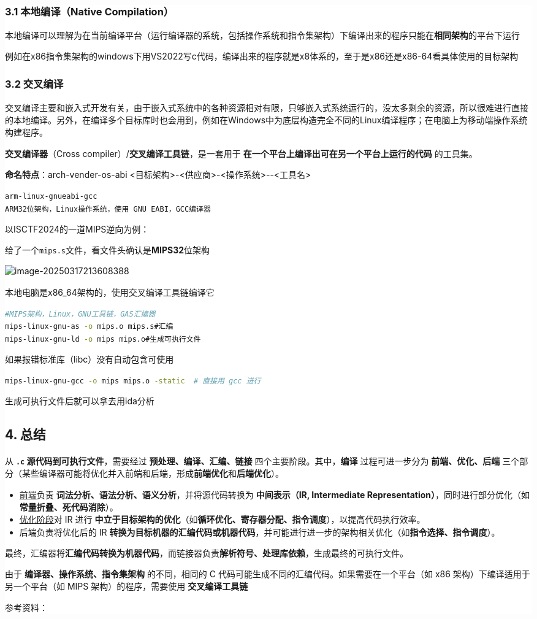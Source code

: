 ### 3.1 本地编译（Native Compilation）

本地编译可以理解为在当前编译平台（运行编译器的系统，包括操作系统和指令集架构）下编译出来的程序只能在**相同架构**的平台下运行

例如在x86指令集架构的windows下用VS2022写c代码，编译出来的程序就是x8体系的，至于是x86还是x86-64看具体使用的目标架构

### 3.2 交叉编译

交叉编译主要和嵌入式开发有关，由于嵌入式系统中的各种资源相对有限，只够嵌入式系统运行的，没太多剩余的资源，所以很难进行直接的本地编译。另外，在编译多个目标库时也会用到，例如在Windows中为底层构造完全不同的Linux编译程序；在电脑上为移动端操作系统构建程序。

**交叉编译器**（Cross compiler）/**交叉编译工具链**，是一套用于 **在一个平台上编译出可在另一个平台上运行的代码** 的工具集。

**命名特点**：arch-vender-os-abi <目标架构>-<供应商>-<操作系统>-<ABI>-<工具名>

```bash
arm-linux-gnueabi-gcc
ARM32位架构，Linux操作系统，使用 GNU EABI，GCC编译器
```

以ISCTF2024的一道MIPS逆向为例：

给了一个`mips.s`文件，看文件头确认是**MIPS32**位架构

![image-20250317213608388](https://gcore.jsdelivr.net/gh/Q7h2q9/photohouse/picgoandgithubimage-20250317213608388.png)

本地电脑是x86_64架构的，使用交叉编译工具链编译它

```bash
#MIPS架构，Linux，GNU工具链，GAS汇编器
mips-linux-gnu-as -o mips.o mips.s#汇编
mips-linux-gnu-ld -o mips mips.o#生成可执行文件
```

如果报错标准库（libc）没有自动包含可使用

```bash
mips-linux-gnu-gcc -o mips mips.o -static  # 直接用 gcc 进行
```

生成可执行文件后就可以拿去用ida分析

## 4. 总结

从 **`.c` 源代码到可执行文件**，需要经过 **预处理、编译、汇编、链接** 四个主要阶段。其中，**编译** 过程可进一步分为 **前端、优化、后端** 三个部分（某些编译器可能将优化并入前端和后端，形成**前端优化**和**后端优化**）。

- <u>前端</u>负责 **词法分析、语法分析、语义分析**，并将源代码转换为 **中间表示（IR, Intermediate Representation）**，同时进行部分优化（如**常量折叠、死代码消除**）。
- <u>优化阶段</u>对 IR 进行 **中立于目标架构的优化**（如**循环优化、寄存器分配、指令调度**），以提高代码执行效率。
- 后端负责将优化后的 IR **转换为目标机器的汇编代码或机器代码**，并可能进行进一步的架构相关优化（如**指令选择、指令调度**）。

最终，汇编器将**汇编代码转换为机器代码**，而链接器负责**解析符号、处理库依赖**，生成最终的可执行文件。

由于 **编译器、操作系统、指令集架构** 的不同，相同的 C 代码可能生成不同的汇编代码。如果需要在一个平台（如 x86 架构）下编译适用于另一个平台（如 MIPS 架构）的程序，需要使用 **交叉编译工具链**

参考资料：
